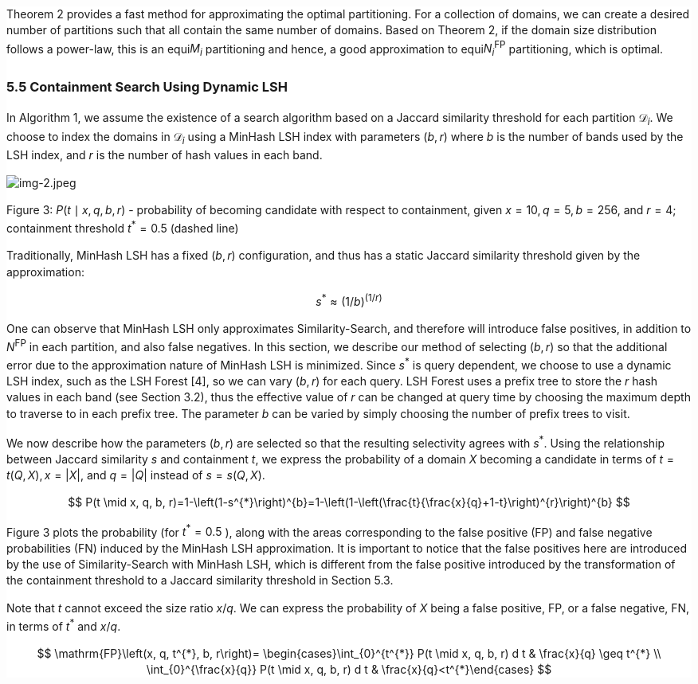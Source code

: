 Theorem 2 provides a fast method for approximating the optimal partitioning. For a collection of domains, we can create a desired number of partitions such that all contain the same number of domains. Based on Theorem 2, if the domain size distribution follows a power-law, this is an equi$M_{i}$ partitioning and hence, a good approximation to equi$N_{i}^{\mathrm{FP}}$ partitioning, which is optimal.

### 5.5 Containment Search Using Dynamic LSH

In Algorithm 1, we assume the existence of a search algorithm based on a Jaccard similarity threshold for each partition $\mathcal{D}_{i}$. We choose to index the domains in $\mathcal{D}_{i}$ using a MinHash LSH index with parameters $(b, r)$ where $b$ is the number of bands used by the LSH index, and $r$ is the number of hash values in each band.

![img-2.jpeg](img-2.jpeg)

Figure 3: $P(t \mid x, q, b, r)$ - probability of becoming candidate with respect to containment, given $x=10, q=5, b=256$, and $r=4$; containment threshold $t^{*}=0.5$ (dashed line)

Traditionally, MinHash LSH has a fixed $(b, r)$ configuration, and thus has a static Jaccard similarity threshold given by the approximation:

$$
s^{*} \approx(1 / b)^{(1 / r)}
$$

One can observe that MinHash LSH only approximates Similarity-Search, and therefore will introduce false positives, in addition to $N^{\mathrm{FP}}$ in each partition, and also false negatives. In this section, we describe our method of selecting $(b, r)$ so that the additional error due to the approximation nature of MinHash LSH is minimized. Since $s^{*}$ is query dependent, we choose to use a dynamic LSH index, such as the LSH Forest [4], so we can vary $(b, r)$ for each query. LSH Forest uses a prefix tree to store the $r$ hash values in each band (see Section 3.2), thus the effective value of $r$ can be changed at query time by choosing the maximum depth to traverse to in each prefix tree. The parameter $b$ can be varied by simply choosing the number of prefix trees to visit.

We now describe how the parameters $(b, r)$ are selected so that the resulting selectivity agrees with $s^{*}$. Using the relationship between Jaccard similarity $s$ and containment $t$, we express the probability of a domain $X$ becoming a candidate in terms of $t=t(Q, X), x=|X|$, and $q=|Q|$ instead of $s=s(Q, X)$.

$$
P(t \mid x, q, b, r)=1-\left(1-s^{*}\right)^{b}=1-\left(1-\left(\frac{t}{\frac{x}{q}+1-t}\right)^{r}\right)^{b}
$$

Figure 3 plots the probability (for $t^{*}=0.5$ ), along with the areas corresponding to the false positive (FP) and false negative probabilities (FN) induced by the MinHash LSH approximation. It is important to notice that the false positives here are introduced by the use of Similarity-Search with MinHash LSH, which is different from the false positive introduced by the transformation of the containment threshold to a Jaccard similarity threshold in Section 5.3.

Note that $t$ cannot exceed the size ratio $x / q$. We can express the probability of $X$ being a false positive, FP, or a false negative, FN, in terms of $t^{*}$ and $x / q$.

$$
\mathrm{FP}\left(x, q, t^{*}, b, r\right)= \begin{cases}\int_{0}^{t^{*}} P(t \mid x, q, b, r) d t & \frac{x}{q} \geq t^{*} \\ \int_{0}^{\frac{x}{q}} P(t \mid x, q, b, r) d t & \frac{x}{q}<t^{*}\end{cases}
$$


[^0]:    ${ }^{1}$ For efficiency, the padding is done to the MinHash signatures of the domains rather than to the domains themselves.
[^0]:    ${ }^{2}$ By conservative, we mean that we choose a Jaccard similarity threshold that guarantees zero false negatives.
[^0]:    ${ }^{3}$ See the technical report for detailed analysis of Asymmetric Minwise Hashing: http://arxiv.org/abs/1603.07410